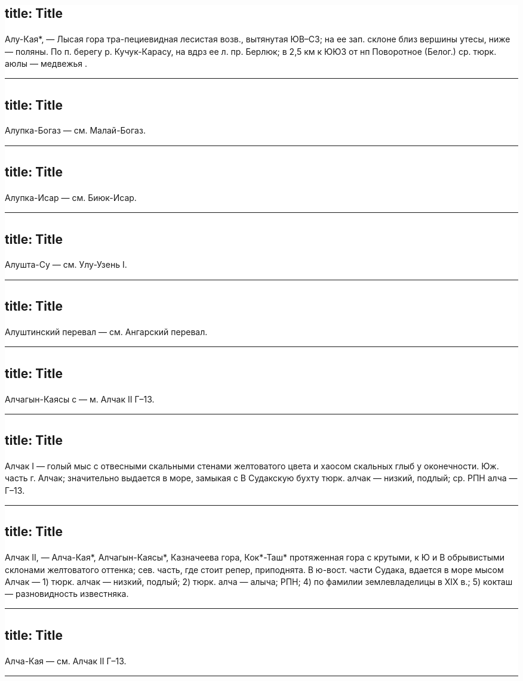 title: Title
---
Алу-Кая*, — Лысая гора тра-пециевидная лесистая возв., вытянутая ЮВ–СЗ; на ее
зап. склоне близ вершины утесы, ниже — поляны. По п. берегу р. Кучук-Карасу, на
вдрз ее л. пр. Берлюк; в 2,5 км к ЮЮЗ от нп Поворотное (Белог.) ср. тюрк. аюлы —
медвежья .

---
title: Title
---
Алупка-Богаз — см. Малай-Богаз.

---
title: Title
---
Алупка-Исар — см. Биюк-Исар.

---
title: Title
---
Алушта-Су — см. Улу-Узень I.

---
title: Title
---
Алуштинский перевал — см. Ангарский перевал.

---
title: Title
---
Алчагын-Каясы с — м. Алчак II Г–13.

---
title: Title
---
Алчак I — голый мыс с отвесными скальными стенами желтоватого цвета и хаосом
скальных глыб у оконечности. Юж. часть г. Алчак; значительно выдается в море,
замыкая с В Судакскую бухту тюрк. алчак — низкий, подлый; ср. РПН алча — Г–13.

---
title: Title
---
Алчак II, — Алча-Кая*, Алчагын-Каясы*, Казначеева гора, Кок*-Таш* протяженная
гора с крутыми, к Ю и В обрывистыми склонами желтоватого оттенка; сев. часть,
где стоит репер, приподнята. В ю-вост. части Судака, вдается в море мысом Алчак
— 1) тюрк. алчак — низкий, подлый; 2) тюрк. алча — алыча; РПН; 4) по фамилии
землевладелицы в ХIХ в.; 5) кокташ — разновидность известняка.

---
title: Title
---
Алча-Кая — см. Алчак II Г–13.

---
